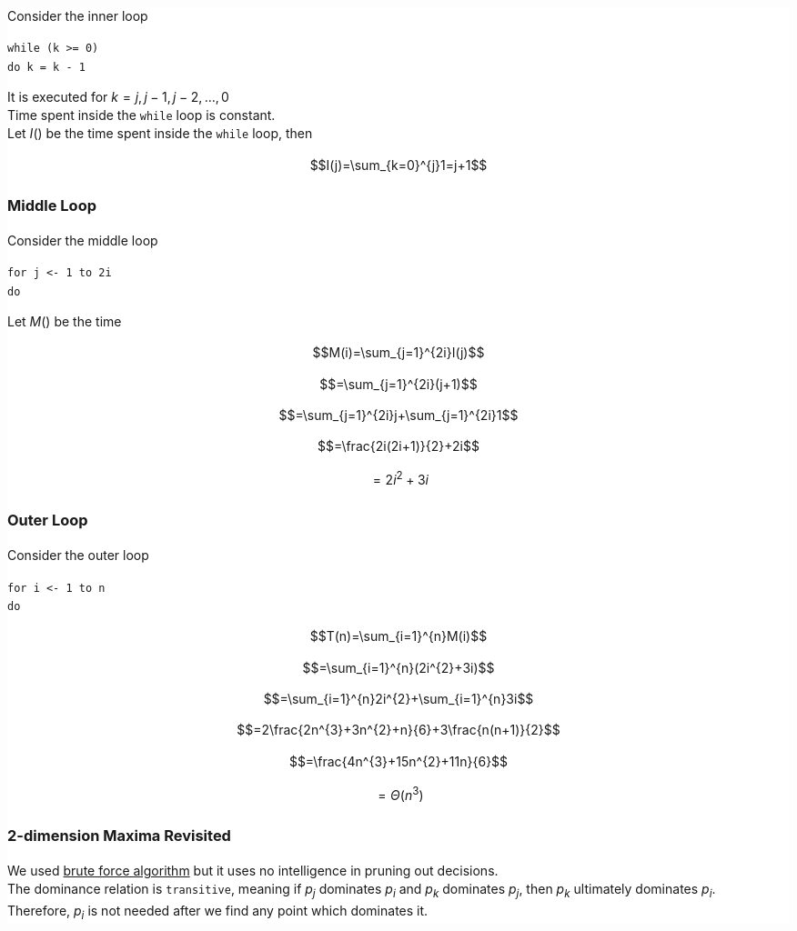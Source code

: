Consider the inner loop

```
while (k >= 0)
do k = k - 1
```

It is executed for $k = j, j - 1, j - 2, \ldots, 0$  
Time spent inside the `while` loop is constant.  
Let $I()$ be the time spent inside the `while` loop, then

$$I(j)=\sum_{k=0}^{j}1=j+1$$

### Middle Loop

Consider the middle loop  

```
for j <- 1 to 2i
do
```

Let $M()$ be the time  

$$M(i)=\sum_{j=1}^{2i}I(j)$$

$$=\sum_{j=1}^{2i}(j+1)$$

$$=\sum_{j=1}^{2i}j+\sum_{j=1}^{2i}1$$

$$=\frac{2i(2i+1)}{2}+2i$$

$$=2i^{2}+3i$$

### Outer Loop

Consider the outer loop

```
for i <- 1 to n
do 
```

$$T(n)=\sum_{i=1}^{n}M(i)$$

$$=\sum_{i=1}^{n}(2i^{2}+3i)$$

$$=\sum_{i=1}^{n}2i^{2}+\sum_{i=1}^{n}3i$$

$$=2\frac{2n^{3}+3n^{2}+n}{6}+3\frac{n(n+1)}{2}$$

$$=\frac{4n^{3}+15n^{2}+11n}{6}$$

$$=\Theta(n^{3})$$

### 2-dimension Maxima Revisited

We used [brute force algorithm](#brute-force-algorithm) but it uses no intelligence in pruning out decisions.  
The dominance relation is `transitive`, meaning if $p_j$ dominates $p_i$ and $p_k$ dominates $p_j$, then $p_k$ ultimately dominates $p_i$.  
Therefore, $p_i$ is not needed after we find any point which dominates it.
